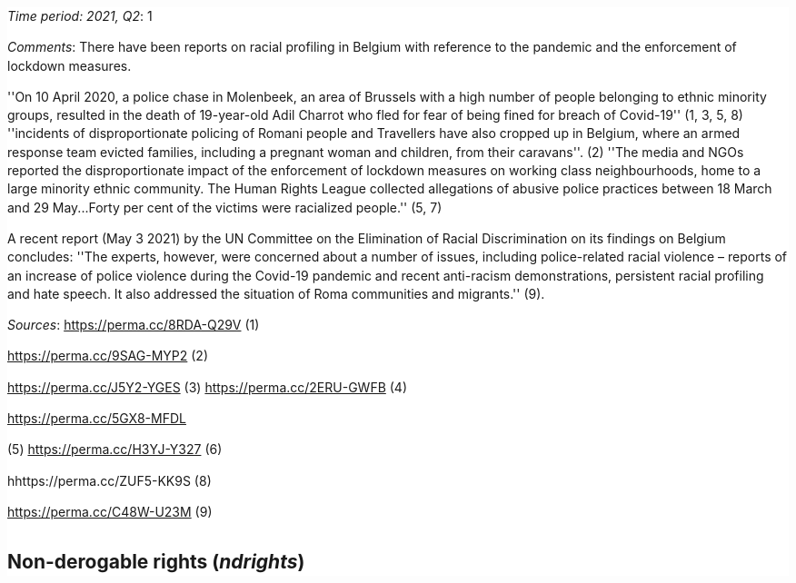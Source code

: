 *Time period: 2021, Q2*: 1

 

*Comments*:
 There have been reports on racial profiling in Belgium with reference to the pandemic and the enforcement of lockdown measures.

''On 10 April 2020, a police chase in Molenbeek, an area of Brussels with a high number of people belonging to ethnic minority groups, resulted in the death of 19-year-old Adil Charrot who fled for fear of being fined for breach of Covid-19'' (1, 3, 5, 8) 
''incidents of disproportionate policing of Romani people and Travellers have also cropped up in Belgium, where an armed response team evicted families, including a pregnant woman and children, from their caravans''. (2)
''The media and NGOs reported the disproportionate impact of the enforcement of lockdown measures on working class neighbourhoods, home to a large minority ethnic community.
 The Human Rights League collected allegations of abusive police practices between 18 March and 29 May...Forty per cent of the victims were racialized people.'' (5, 7) 

A recent report (May 3 2021) by the UN Committee on the Elimination of Racial Discrimination on its findings on Belgium concludes: 
''The experts, however, were concerned about a number of issues, including police-related racial violence – reports of an increase of police violence during the Covid-19 pandemic and recent anti-racism demonstrations, persistent racial profiling and hate speech. It also addressed the situation of Roma communities and migrants.'' (9). 

*Sources*:
 https://perma.cc/8RDA-Q29V
(1)

https://perma.cc/9SAG-MYP2
(2)

https://perma.cc/J5Y2-YGES
(3)
https://perma.cc/2ERU-GWFB
(4)

https://perma.cc/5GX8-MFDL

(5)
https://perma.cc/H3YJ-Y327
(6)

hhttps://perma.cc/ZUF5-KK9S
(8)

https://perma.cc/C48W-U23M
(9)








## Non-derogable rights (*ndrights*) 
